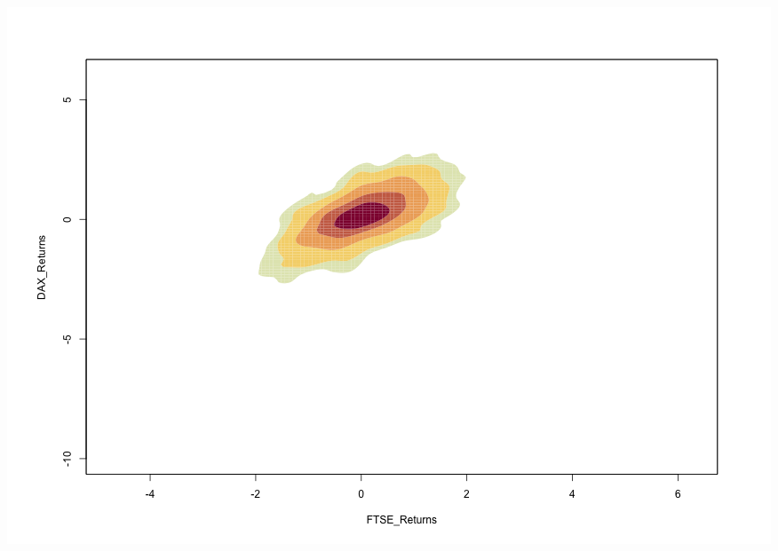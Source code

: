 <div align="center">
<img src="https://raw.githubusercontent.com/QuantLet/Econometrics_R/main/Chapter%207%20Nonparametric%20Methods/FTSE%20DAX%20kernel%20density%20estimation/FTSE_DAX_KDE_FilledContour.png" alt="Image" />
</div>

